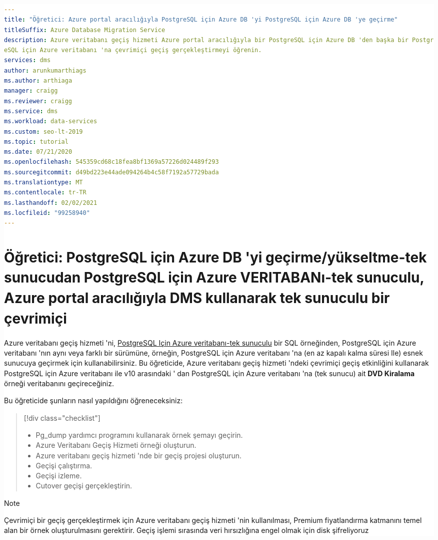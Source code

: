 ```yaml
---
title: "Öğretici: Azure portal aracılığıyla PostgreSQL için Azure DB 'yi PostgreSQL için Azure DB 'ye geçirme"
titleSuffix: Azure Database Migration Service
description: Azure veritabanı geçiş hizmeti Azure portal aracılığıyla bir PostgreSQL için Azure DB 'den başka bir PostgreSQL için Azure veritabanı 'na çevrimiçi geçiş gerçekleştirmeyi öğrenin.
services: dms
author: arunkumarthiags
ms.author: arthiaga
manager: craigg
ms.reviewer: craigg
ms.service: dms
ms.workload: data-services
ms.custom: seo-lt-2019
ms.topic: tutorial
ms.date: 07/21/2020
ms.openlocfilehash: 545359cd68c18fea8bf1369a57226d024489f293
ms.sourcegitcommit: d49bd223e44ade094264b4c58f7192a57729bada
ms.translationtype: MT
ms.contentlocale: tr-TR
ms.lasthandoff: 02/02/2021
ms.locfileid: "99258940"
---
```

# <a name="tutorial-migrateupgrade-azure-db-for-postgresql---single-server-to-azure-db-for-postgresql---single-server--online-using-dms-via-the-azure-portal"></a>Öğretici: PostgreSQL için Azure DB 'yi geçirme/yükseltme-tek sunucudan PostgreSQL için Azure VERITABANı-tek sunuculu, Azure portal aracılığıyla DMS kullanarak tek sunuculu bir çevrimiçi

Azure veritabanı geçiş hizmeti 'ni, [PostgreSQL Için Azure veritabanı-tek sunuculu](../postgresql/overview.md#azure-database-for-postgresql---single-server) bir SQL örneğinden, PostgreSQL için Azure veritabanı 'nın aynı veya farklı bir sürümüne, örneğin, PostgreSQL için Azure veritabanı 'na (en az kapalı kalma süresi Ile) esnek sunucuya geçirmek için kullanabilirsiniz. Bu öğreticide, Azure veritabanı geçiş hizmeti 'ndeki çevrimiçi geçiş etkinliğini kullanarak PostgreSQL için Azure veritabanı ile v10 arasındaki ' dan PostgreSQL için Azure veritabanı 'na (tek sunucu) ait **DVD Kiralama** örneği veritabanını geçireceğiniz.

Bu öğreticide şunların nasıl yapıldığını öğreneceksiniz:
> [!div class="checklist"]
>
> * Pg_dump yardımcı programını kullanarak örnek şemayı geçirin.
> * Azure Veritabanı Geçiş Hizmeti örneği oluşturun.
> * Azure veritabanı geçiş hizmeti 'nde bir geçiş projesi oluşturun.
> * Geçişi çalıştırma.
> * Geçişi izleme.
> * Cutover geçişi gerçekleştirin.

> [!NOTE]
> Çevrimiçi bir geçiş gerçekleştirmek için Azure veritabanı geçiş hizmeti 'nin kullanılması, Premium fiyatlandırma katmanını temel alan bir örnek oluşturulmasını gerektirir. Geçiş işlemi sırasında veri hırsızlığına engel olmak için disk şifreliyoruz
